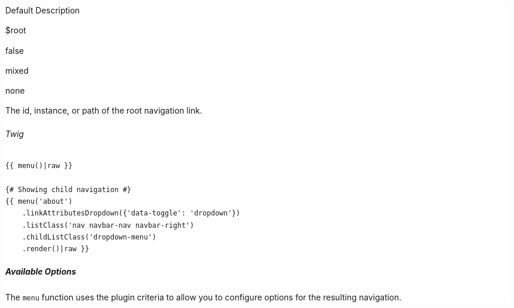 <th>Default</th>

<th>Description</th>

</tr>

</thead>

<tbody>

<tr>

<td>

$root

</td>

<td>

false

</td>

<td>

mixed

</td>

<td>

none

</td>

<td>

The id, instance, or path of the root navigation link.

</td>

</tr>

</tbody>

</table>

###### Twig

    {{ menu()|raw }}

    {# Showing child navigation #}
    {{ menu('about')
        .linkAttributesDropdown({'data-toggle': 'dropdown'})
        .listClass('nav navbar-nav navbar-right')
        .childListClass('dropdown-menu')
        .render()|raw }}


##### Available Options[](#usage/plugin/menu/available-options)

The `menu` function uses the plugin criteria to allow you to configure options for the resulting navigation.
